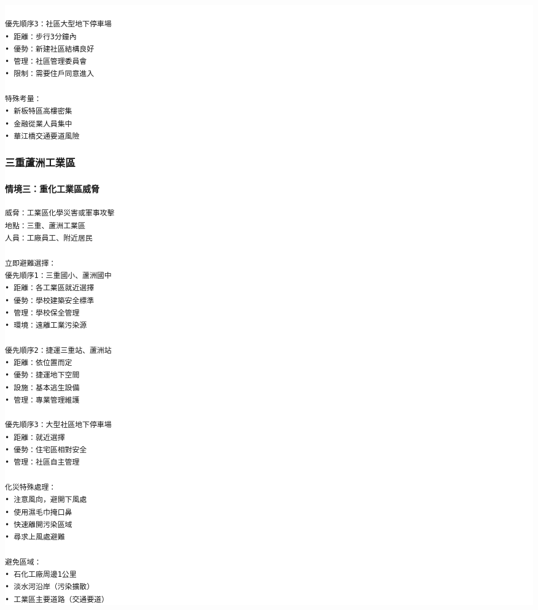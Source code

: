 ```

優先順序3：社區大型地下停車場
• 距離：步行3分鐘內
• 優勢：新建社區結構良好
• 管理：社區管理委員會
• 限制：需要住戶同意進入

特殊考量：
• 新板特區高樓密集
• 金融從業人員集中
• 華江橋交通要道風險
```

### 三重蘆洲工業區

#### 情境三：重化工業區威脅
```
威脅：工業區化學災害或軍事攻擊
地點：三重、蘆洲工業區
人員：工廠員工、附近居民

立即避難選擇：
優先順序1：三重國小、蘆洲國中
• 距離：各工業區就近選擇
• 優勢：學校建築安全標準
• 管理：學校保全管理
• 環境：遠離工業污染源

優先順序2：捷運三重站、蘆洲站
• 距離：依位置而定
• 優勢：捷運地下空間
• 設施：基本逃生設備
• 管理：專業管理維護

優先順序3：大型社區地下停車場
• 距離：就近選擇
• 優勢：住宅區相對安全
• 管理：社區自主管理

化災特殊處理：
• 注意風向，避開下風處
• 使用濕毛巾掩口鼻
• 快速離開污染區域
• 尋求上風處避難

避免區域：
• 石化工廠周邊1公里
• 淡水河沿岸（污染擴散）
• 工業區主要道路（交通要道）
```
